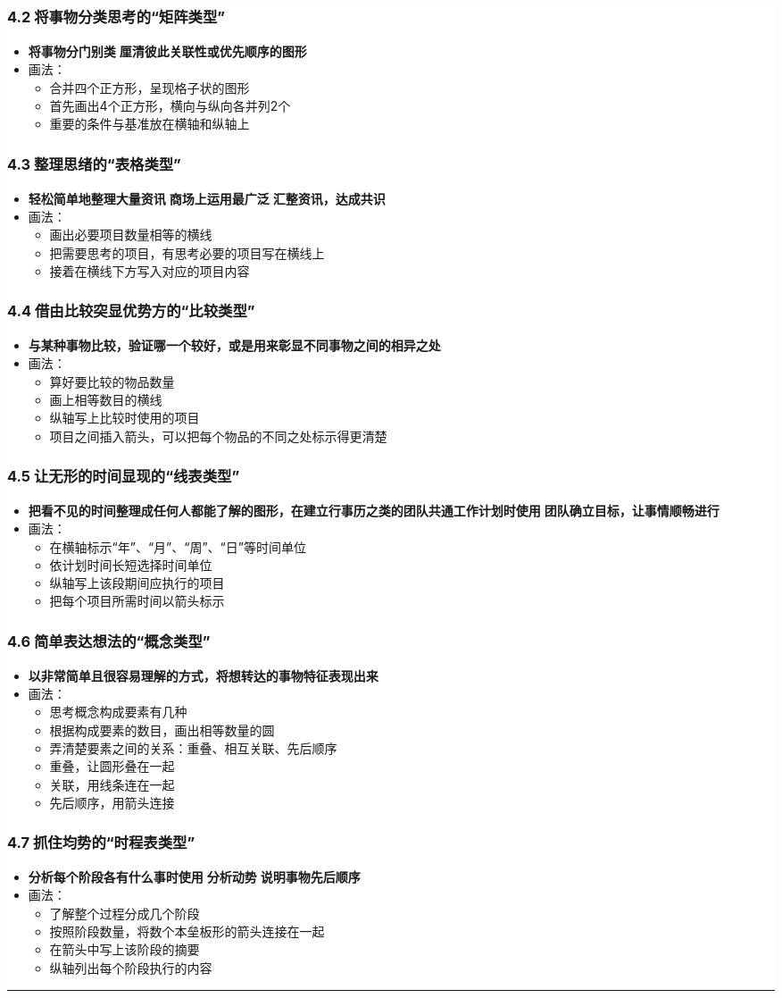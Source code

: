 ### 4.2 将事物分类思考的“矩阵类型”
- **将事物分门别类**  **厘清彼此关联性或优先顺序的图形**
- 画法：
  - 合并四个正方形，呈现格子状的图形
  - 首先画出4个正方形，横向与纵向各并列2个
  - 重要的条件与基准放在横轴和纵轴上

### 4.3 整理思绪的“表格类型”
- **轻松简单地整理大量资讯** **商场上运用最广泛** **汇整资讯，达成共识**
- 画法：
  - 画出必要项目数量相等的横线
  - 把需要思考的项目，有思考必要的项目写在横线上
  - 接着在横线下方写入对应的项目内容

### 4.4 借由比较突显优势方的“比较类型”
- **与某种事物比较，验证哪一个较好，或是用来彰显不同事物之间的相异之处**
- 画法：
  - 算好要比较的物品数量
  - 画上相等数目的横线
  - 纵轴写上比较时使用的项目
  - 项目之间插入箭头，可以把每个物品的不同之处标示得更清楚

### 4.5 让无形的时间显现的“线表类型”
- **把看不见的时间整理成任何人都能了解的图形，在建立行事历之类的团队共通工作计划时使用** **团队确立目标，让事情顺畅进行**
- 画法：
  - 在横轴标示“年”、“月”、“周”、“日”等时间单位
  - 依计划时间长短选择时间单位
  - 纵轴写上该段期间应执行的项目
  - 把每个项目所需时间以箭头标示

### 4.6 简单表达想法的“概念类型”
- **以非常简单且很容易理解的方式，将想转达的事物特征表现出来**
- 画法：
  - 思考概念构成要素有几种
  - 根据构成要素的数目，画出相等数量的圆
  - 弄清楚要素之间的关系：重叠、相互关联、先后顺序
  - 重叠，让圆形叠在一起
  - 关联，用线条连在一起
  - 先后顺序，用箭头连接

### 4.7 抓住均势的“时程表类型”
- **分析每个阶段各有什么事时使用** **分析动势** **说明事物先后顺序**
- 画法：
  - 了解整个过程分成几个阶段
  - 按照阶段数量，将数个本垒板形的箭头连接在一起
  - 在箭头中写上该阶段的摘要
  - 纵轴列出每个阶段执行的内容

---
